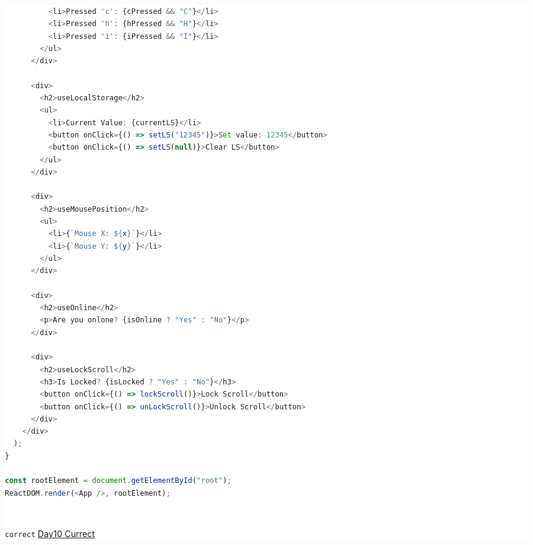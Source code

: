 ```javascript
          <li>Pressed 'c': {cPressed && "C"}</li>
          <li>Pressed 'h': {hPressed && "H"}</li>
          <li>Pressed 'i': {iPressed && "I"}</li>
        </ul>
      </div>

      <div>
        <h2>useLocalStorage</h2>
        <ul>
          <li>Current Value: {currentLS}</li>
          <button onClick={() => setLS("12345")}>Set value: 12345</button>
          <button onClick={() => setLS(null)}>Clear LS</button>
        </ul>
      </div>

      <div>
        <h2>useMousePosition</h2>
        <ul>
          <li>{`Mouse X: ${x}`}</li>
          <li>{`Mouse Y: ${y}`}</li>
        </ul>
      </div>

      <div>
        <h2>useOnline</h2>
        <p>Are you onlone? {isOnline ? "Yes" : "No"}</p>
      </div>

      <div>
        <h2>useLockScroll</h2>
        <h3>Is Locked? {isLocked ? "Yes" : "No"}</h3>
        <button onClick={() => lockScroll()}>Lock Scroll</button>
        <button onClick={() => unLockScroll()}>Unlock Scroll</button>
      </div>
    </div>
  );
}

const rootElement = document.getElementById("root");
ReactDOM.render(<App />, rootElement);

```

<br/>

`correct`
[Day10 Currect](https://codesandbox.io/s/day-seven-solution-tvz5q)
